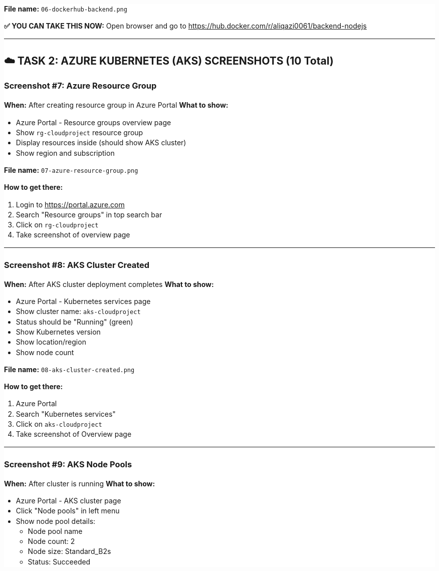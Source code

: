 **File name:** `06-dockerhub-backend.png`

**✅ YOU CAN TAKE THIS NOW:**
Open browser and go to https://hub.docker.com/r/aliqazi0061/backend-nodejs

---

## ☁️ TASK 2: AZURE KUBERNETES (AKS) SCREENSHOTS (10 Total)

### Screenshot #7: Azure Resource Group
**When:** After creating resource group in Azure Portal
**What to show:**
- Azure Portal - Resource groups overview page
- Show `rg-cloudproject` resource group
- Display resources inside (should show AKS cluster)
- Show region and subscription

**File name:** `07-azure-resource-group.png`

**How to get there:**
1. Login to https://portal.azure.com
2. Search "Resource groups" in top search bar
3. Click on `rg-cloudproject`
4. Take screenshot of overview page

---

### Screenshot #8: AKS Cluster Created
**When:** After AKS cluster deployment completes
**What to show:**
- Azure Portal - Kubernetes services page
- Show cluster name: `aks-cloudproject`
- Status should be "Running" (green)
- Show Kubernetes version
- Show location/region
- Show node count

**File name:** `08-aks-cluster-created.png`

**How to get there:**
1. Azure Portal
2. Search "Kubernetes services"
3. Click on `aks-cloudproject`
4. Take screenshot of Overview page

---

### Screenshot #9: AKS Node Pools
**When:** After cluster is running
**What to show:**
- Azure Portal - AKS cluster page
- Click "Node pools" in left menu
- Show node pool details:
  - Node pool name
  - Node count: 2
  - Node size: Standard_B2s
  - Status: Succeeded
